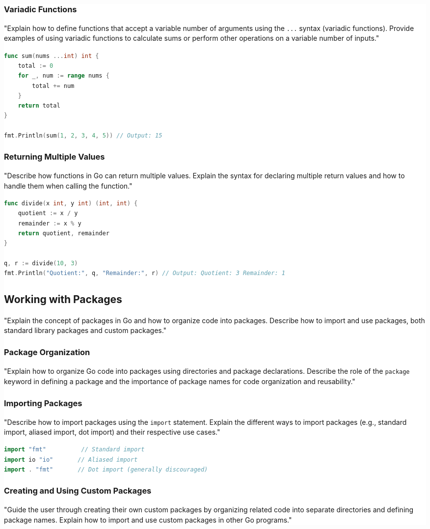 ### Variadic Functions
"Explain how to define functions that accept a variable number of arguments using the `...` syntax (variadic functions). Provide examples of using variadic functions to calculate sums or perform other operations on a variable number of inputs."
```go
func sum(nums ...int) int {
    total := 0
    for _, num := range nums {
        total += num
    }
    return total
}

fmt.Println(sum(1, 2, 3, 4, 5)) // Output: 15
```

### Returning Multiple Values
"Describe how functions in Go can return multiple values. Explain the syntax for declaring multiple return values and how to handle them when calling the function."
```go
func divide(x int, y int) (int, int) {
    quotient := x / y
    remainder := x % y
    return quotient, remainder
}

q, r := divide(10, 3)
fmt.Println("Quotient:", q, "Remainder:", r) // Output: Quotient: 3 Remainder: 1
```

## Working with Packages
"Explain the concept of packages in Go and how to organize code into packages. Describe how to import and use packages, both standard library packages and custom packages."

### Package Organization
"Explain how to organize Go code into packages using directories and package declarations. Describe the role of the `package` keyword in defining a package and the importance of package names for code organization and reusability."

### Importing Packages
"Describe how to import packages using the `import` statement. Explain the different ways to import packages (e.g., standard import, aliased import, dot import) and their respective use cases."
```go
import "fmt"          // Standard import
import io "io"       // Aliased import
import . "fmt"       // Dot import (generally discouraged)
```

### Creating and Using Custom Packages
"Guide the user through creating their own custom packages by organizing related code into separate directories and defining package names. Explain how to import and use custom packages in other Go programs."
